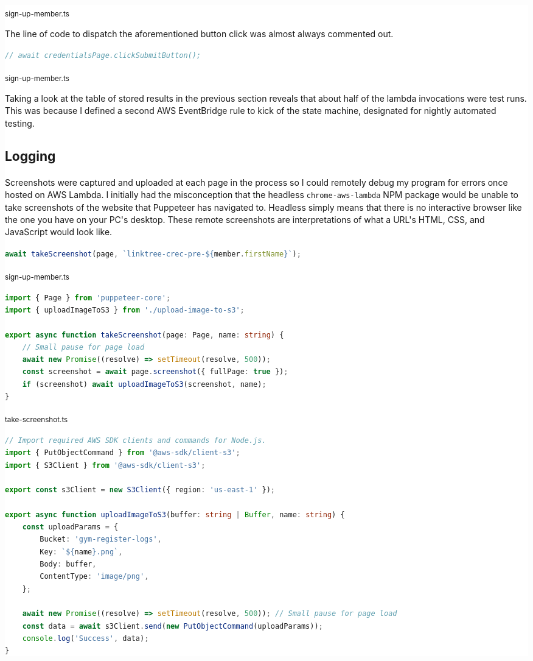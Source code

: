 <sub>sign-up-member.ts</sub>

The line of code to dispatch the aforementioned button click was almost always commented out.

```typescript
// await credentialsPage.clickSubmitButton();
```

<sub>sign-up-member.ts</sub>

Taking a look at the table of stored results in the previous section reveals that about half of the lambda invocations were test runs. This was because I defined a second AWS EventBridge rule to kick of the state machine, designated for nightly automated testing.

## Logging

Screenshots were captured and uploaded at each page in the process so I could remotely debug my program for errors once hosted on AWS Lambda. I initially had the misconception that the headless `chrome-aws-lambda` NPM package would be unable to take screenshots of the website that Puppeteer has navigated to. Headless simply means that there is no interactive browser like the one you have on your PC's desktop. These remote screenshots are interpretations of what a URL's HTML, CSS, and JavaScript would look like.

```typescript
await takeScreenshot(page, `linktree-crec-pre-${member.firstName}`);
```

<sub>sign-up-member.ts</sub>

```typescript
import { Page } from 'puppeteer-core';
import { uploadImageToS3 } from './upload-image-to-s3';

export async function takeScreenshot(page: Page, name: string) {
	// Small pause for page load
	await new Promise((resolve) => setTimeout(resolve, 500));
	const screenshot = await page.screenshot({ fullPage: true });
	if (screenshot) await uploadImageToS3(screenshot, name);
}
```

<sub>take-screenshot.ts</sub>

```typescript
// Import required AWS SDK clients and commands for Node.js.
import { PutObjectCommand } from '@aws-sdk/client-s3';
import { S3Client } from '@aws-sdk/client-s3';

export const s3Client = new S3Client({ region: 'us-east-1' });

export async function uploadImageToS3(buffer: string | Buffer, name: string) {
	const uploadParams = {
		Bucket: 'gym-register-logs',
		Key: `${name}.png`,
		Body: buffer,
		ContentType: 'image/png',
	};

	await new Promise((resolve) => setTimeout(resolve, 500)); // Small pause for page load
	const data = await s3Client.send(new PutObjectCommand(uploadParams));
	console.log('Success', data);
}
```
